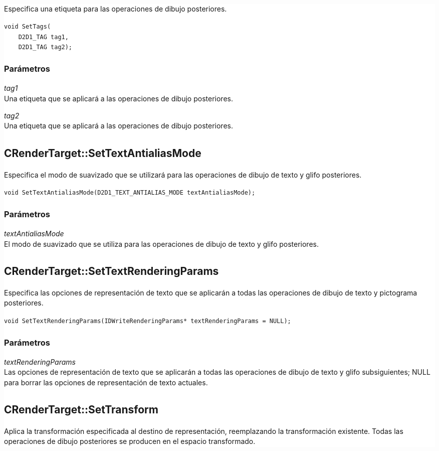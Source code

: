 Especifica una etiqueta para las operaciones de dibujo posteriores.

```
void SetTags(
    D2D1_TAG tag1,
    D2D1_TAG tag2);
```

### <a name="parameters"></a>Parámetros

*tag1*<br/>
Una etiqueta que se aplicará a las operaciones de dibujo posteriores.

*tag2*<br/>
Una etiqueta que se aplicará a las operaciones de dibujo posteriores.

## <a name="crendertargetsettextantialiasmode"></a><a name="settextantialiasmode"></a>CRenderTarget::SetTextAntialiasMode

Especifica el modo de suavizado que se utilizará para las operaciones de dibujo de texto y glifo posteriores.

```
void SetTextAntialiasMode(D2D1_TEXT_ANTIALIAS_MODE textAntialiasMode);
```

### <a name="parameters"></a>Parámetros

*textAntialiasMode*<br/>
El modo de suavizado que se utiliza para las operaciones de dibujo de texto y glifo posteriores.

## <a name="crendertargetsettextrenderingparams"></a><a name="settextrenderingparams"></a>CRenderTarget::SetTextRenderingParams

Especifica las opciones de representación de texto que se aplicarán a todas las operaciones de dibujo de texto y pictograma posteriores.

```
void SetTextRenderingParams(IDWriteRenderingParams* textRenderingParams = NULL);
```

### <a name="parameters"></a>Parámetros

*textRenderingParams*<br/>
Las opciones de representación de texto que se aplicarán a todas las operaciones de dibujo de texto y glifo subsiguientes; NULL para borrar las opciones de representación de texto actuales.

## <a name="crendertargetsettransform"></a><a name="settransform"></a>CRenderTarget::SetTransform

Aplica la transformación especificada al destino de representación, reemplazando la transformación existente. Todas las operaciones de dibujo posteriores se producen en el espacio transformado.
